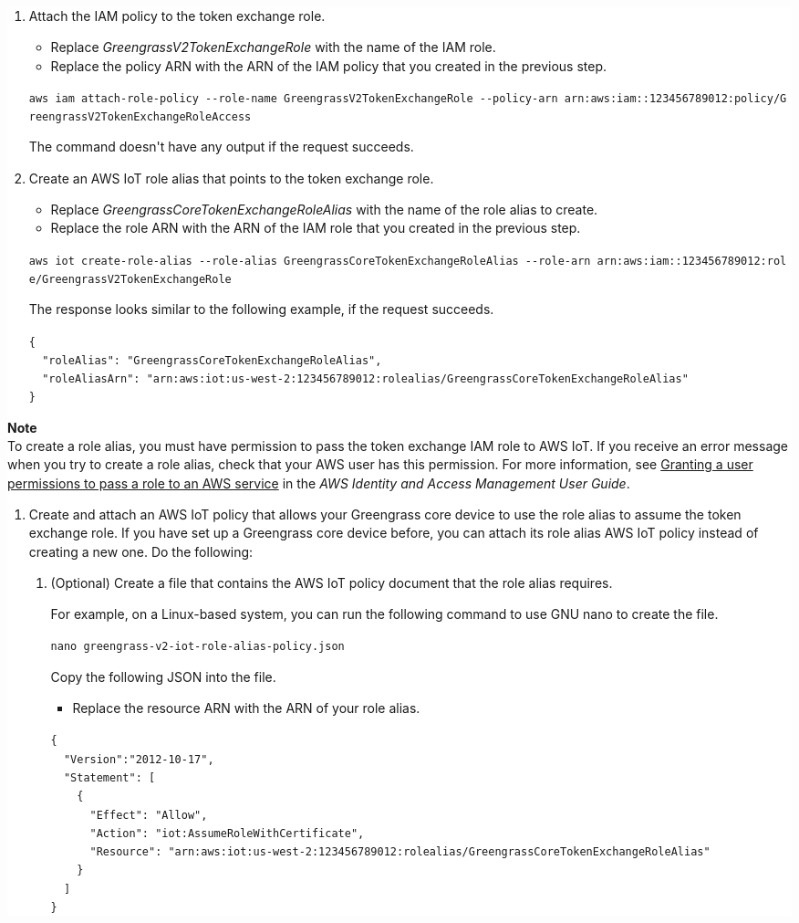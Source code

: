    1. Attach the IAM policy to the token exchange role\.
      + Replace *GreengrassV2TokenExchangeRole* with the name of the IAM role\.
      + Replace the policy ARN with the ARN of the IAM policy that you created in the previous step\.

      ```
      aws iam attach-role-policy --role-name GreengrassV2TokenExchangeRole --policy-arn arn:aws:iam::123456789012:policy/GreengrassV2TokenExchangeRoleAccess
      ```

      The command doesn't have any output if the request succeeds\.

1. <a name="create-token-exchange-role-create-iot-role-alias"></a>Create an AWS IoT role alias that points to the token exchange role\.
   + Replace *GreengrassCoreTokenExchangeRoleAlias* with the name of the role alias to create\.
   + Replace the role ARN with the ARN of the IAM role that you created in the previous step\.

   ```
   aws iot create-role-alias --role-alias GreengrassCoreTokenExchangeRoleAlias --role-arn arn:aws:iam::123456789012:role/GreengrassV2TokenExchangeRole
   ```

   The response looks similar to the following example, if the request succeeds\.

   ```
   {
     "roleAlias": "GreengrassCoreTokenExchangeRoleAlias",
     "roleAliasArn": "arn:aws:iot:us-west-2:123456789012:rolealias/GreengrassCoreTokenExchangeRoleAlias"
   }
   ```
**Note**  
To create a role alias, you must have permission to pass the token exchange IAM role to AWS IoT\. If you receive an error message when you try to create a role alias, check that your AWS user has this permission\. For more information, see [Granting a user permissions to pass a role to an AWS service](https://docs.aws.amazon.com/IAM/latest/UserGuide/id_roles_use_passrole.html) in the *AWS Identity and Access Management User Guide*\.

1. Create and attach an AWS IoT policy that allows your Greengrass core device to use the role alias to assume the token exchange role\. If you have set up a Greengrass core device before, you can attach its role alias AWS IoT policy instead of creating a new one\. Do the following:

   1. \(Optional\) Create a file that contains the AWS IoT policy document that the role alias requires\.

      <a name="nano-command-intro"></a>For example, on a Linux\-based system, you can run the following command to use GNU nano to create the file\.

      ```
      nano greengrass-v2-iot-role-alias-policy.json
      ```

      Copy the following JSON into the file\.
      + Replace the resource ARN with the ARN of your role alias\.

      ```
      {
        "Version":"2012-10-17",
        "Statement": [
          {
            "Effect": "Allow",
            "Action": "iot:AssumeRoleWithCertificate",
            "Resource": "arn:aws:iot:us-west-2:123456789012:rolealias/GreengrassCoreTokenExchangeRoleAlias"
          }
        ]
      }
      ```
